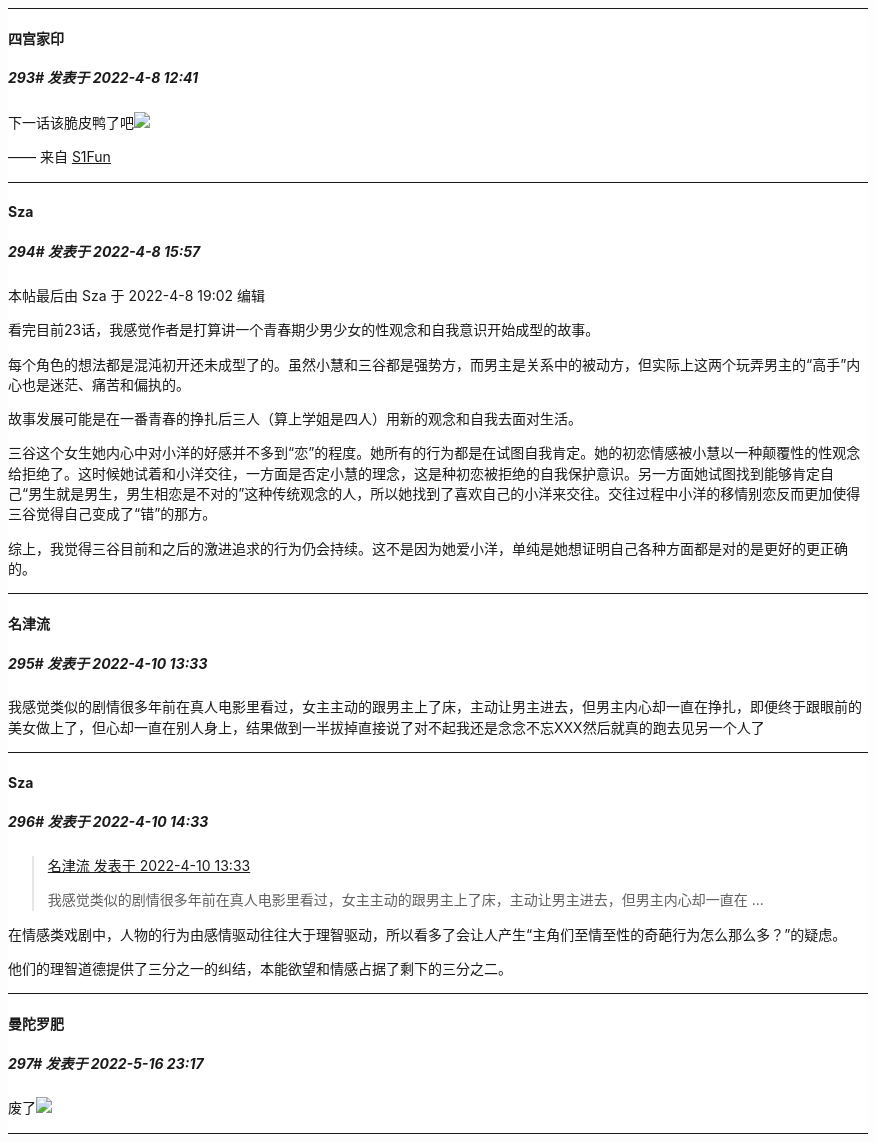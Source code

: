 *****

####  四宫家印  
##### 293#       发表于 2022-4-8 12:41

下一话该脆皮鸭了吧<img src="https://static.saraba1st.com/image/smiley/face2017/065.png" referrerpolicy="no-referrer">

—— 来自 [S1Fun](https://s1fun.koalcat.com)

*****

####  Sza  
##### 294#       发表于 2022-4-8 15:57

 本帖最后由 Sza 于 2022-4-8 19:02 编辑 

看完目前23话，我感觉作者是打算讲一个青春期少男少女的性观念和自我意识开始成型的故事。

每个角色的想法都是混沌初开还未成型了的。虽然小慧和三谷都是强势方，而男主是关系中的被动方，但实际上这两个玩弄男主的“高手”内心也是迷茫、痛苦和偏执的。

故事发展可能是在一番青春的挣扎后三人（算上学姐是四人）用新的观念和自我去面对生活。

三谷这个女生她内心中对小洋的好感并不多到“恋”的程度。她所有的行为都是在试图自我肯定。她的初恋情感被小慧以一种颠覆性的性观念给拒绝了。这时候她试着和小洋交往，一方面是否定小慧的理念，这是种初恋被拒绝的自我保护意识。另一方面她试图找到能够肯定自己“男生就是男生，男生相恋是不对的”这种传统观念的人，所以她找到了喜欢自己的小洋来交往。交往过程中小洋的移情别恋反而更加使得三谷觉得自己变成了“错”的那方。

综上，我觉得三谷目前和之后的激进追求的行为仍会持续。这不是因为她爱小洋，单纯是她想证明自己各种方面都是对的是更好的更正确的。

*****

####  名津流  
##### 295#       发表于 2022-4-10 13:33

我感觉类似的剧情很多年前在真人电影里看过，女主主动的跟男主上了床，主动让男主进去，但男主内心却一直在挣扎，即便终于跟眼前的美女做上了，但心却一直在别人身上，结果做到一半拔掉直接说了对不起我还是念念不忘XXX然后就真的跑去见另一个人了

*****

####  Sza  
##### 296#       发表于 2022-4-10 14:33

<blockquote><a href="httphttps://bbs.saraba1st.com/2b/forum.php?mod=redirect&amp;goto=findpost&amp;pid=55388896&amp;ptid=1922788" target="_blank">名津流 发表于 2022-4-10 13:33</a>

我感觉类似的剧情很多年前在真人电影里看过，女主主动的跟男主上了床，主动让男主进去，但男主内心却一直在 ...</blockquote>
在情感类戏剧中，人物的行为由感情驱动往往大于理智驱动，所以看多了会让人产生“主角们至情至性的奇葩行为怎么那么多？”的疑虑。

他们的理智道德提供了三分之一的纠结，本能欲望和情感占据了剩下的三分之二。

*****

####  曼陀罗肥  
##### 297#       发表于 2022-5-16 23:17

废了<img src="https://static.saraba1st.com/image/smiley/face2017/033.png" referrerpolicy="no-referrer">

*****
